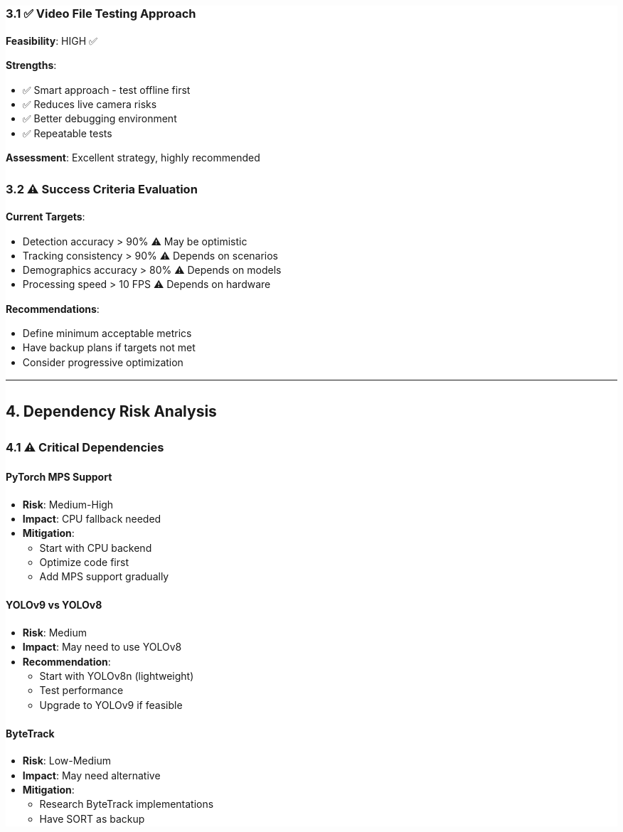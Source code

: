 ### 3.1 ✅ Video File Testing Approach

**Feasibility**: HIGH ✅

**Strengths**:
- ✅ Smart approach - test offline first
- ✅ Reduces live camera risks
- ✅ Better debugging environment
- ✅ Repeatable tests

**Assessment**: Excellent strategy, highly recommended

### 3.2 ⚠️ Success Criteria Evaluation

**Current Targets**:
- Detection accuracy > 90% ⚠️ May be optimistic
- Tracking consistency > 90% ⚠️ Depends on scenarios
- Demographics accuracy > 80% ⚠️ Depends on models
- Processing speed > 10 FPS ⚠️ Depends on hardware

**Recommendations**:
- Define minimum acceptable metrics
- Have backup plans if targets not met
- Consider progressive optimization

---

## 4. Dependency Risk Analysis

### 4.1 ⚠️ Critical Dependencies

#### PyTorch MPS Support
- **Risk**: Medium-High
- **Impact**: CPU fallback needed
- **Mitigation**: 
  - Start with CPU backend
  - Optimize code first
  - Add MPS support gradually

#### YOLOv9 vs YOLOv8
- **Risk**: Medium
- **Impact**: May need to use YOLOv8
- **Recommendation**: 
  - Start with YOLOv8n (lightweight)
  - Test performance
  - Upgrade to YOLOv9 if feasible

#### ByteTrack
- **Risk**: Low-Medium
- **Impact**: May need alternative
- **Mitigation**: 
  - Research ByteTrack implementations
  - Have SORT as backup
